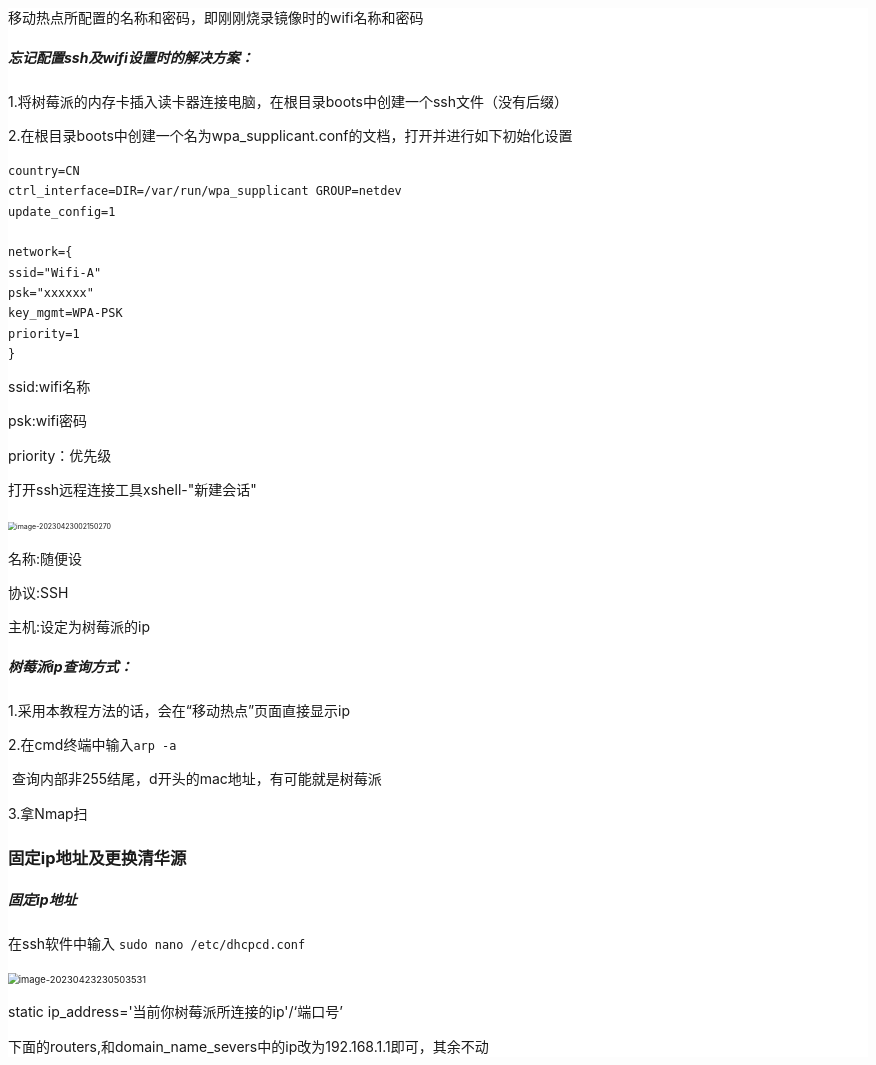移动热点所配置的名称和密码，即刚刚烧录镜像时的wifi名称和密码

##### 忘记配置ssh及wifi设置时的解决方案：

1.将树莓派的内存卡插入读卡器连接电脑，在根目录boots中创建一个ssh文件（没有后缀）

2.在根目录boots中创建一个名为wpa_supplicant.conf的文档，打开并进行如下初始化设置

```
country=CN
ctrl_interface=DIR=/var/run/wpa_supplicant GROUP=netdev
update_config=1

network={
ssid="Wifi-A"
psk="xxxxxx"
key_mgmt=WPA-PSK
priority=1
}
```

ssid:wifi名称

psk:wifi密码

priority：优先级

打开ssh远程连接工具xshell-"新建会话"

<img src="C:\Users\darkb\AppData\Roaming\Typora\typora-user-images\image-20230423002150270.png" alt="image-20230423002150270" style="zoom: 50%;" />

名称:随便设

协议:SSH

主机:设定为树莓派的ip

##### 树莓派ip查询方式：

1.采用本教程方法的话，会在“移动热点”页面直接显示ip

2.在cmd终端中输入`arp -a`

​	查询内部非255结尾，d开头的mac地址，有可能就是树莓派

3.拿Nmap扫

### 固定ip地址及更换清华源

##### 固定ip地址

在ssh软件中输入	`sudo nano /etc/dhcpcd.conf`

<img src="C:\Users\darkb\AppData\Roaming\Typora\typora-user-images\image-20230423230503531.png" alt="image-20230423230503531" style="zoom:67%;" />

static ip_address='当前你树莓派所连接的ip'/‘端口号’

下面的routers,和domain_name_severs中的ip改为192.168.1.1即可，其余不动
